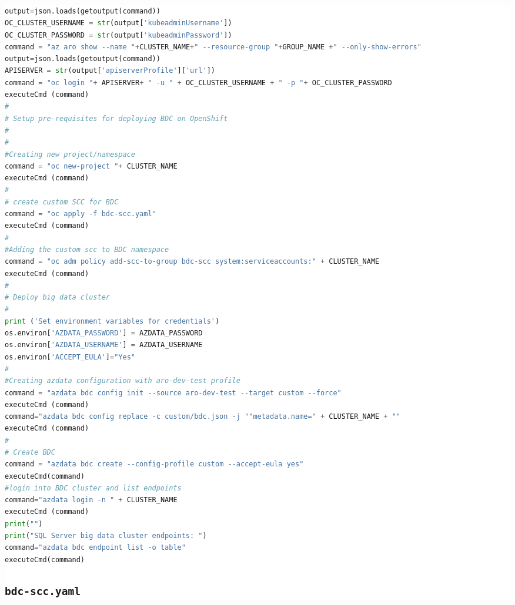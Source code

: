 ```python
output=json.loads(getoutput(command))
OC_CLUSTER_USERNAME = str(output['kubeadminUsername'])
OC_CLUSTER_PASSWORD = str(output['kubeadminPassword'])
command = "az aro show --name "+CLUSTER_NAME+" --resource-group "+GROUP_NAME +" --only-show-errors"
output=json.loads(getoutput(command))
APISERVER = str(output['apiserverProfile']['url'])
command = "oc login "+ APISERVER+ " -u " + OC_CLUSTER_USERNAME + " -p "+ OC_CLUSTER_PASSWORD
executeCmd (command)
#
# Setup pre-requisites for deploying BDC on OpenShift
#
#
#Creating new project/namespace
command = "oc new-project "+ CLUSTER_NAME
executeCmd (command)
#
# create custom SCC for BDC
command = "oc apply -f bdc-scc.yaml"
executeCmd (command)
#
#Adding the custom scc to BDC namespace
command = "oc adm policy add-scc-to-group bdc-scc system:serviceaccounts:" + CLUSTER_NAME
executeCmd (command)
#
# Deploy big data cluster
#
print ('Set environment variables for credentials')
os.environ['AZDATA_PASSWORD'] = AZDATA_PASSWORD
os.environ['AZDATA_USERNAME'] = AZDATA_USERNAME
os.environ['ACCEPT_EULA']="Yes"
#
#Creating azdata configuration with aro-dev-test profile
command = "azdata bdc config init --source aro-dev-test --target custom --force"
executeCmd (command)
command="azdata bdc config replace -c custom/bdc.json -j ""metadata.name=" + CLUSTER_NAME + ""
executeCmd (command)
#
# Create BDC
command = "azdata bdc create --config-profile custom --accept-eula yes"
executeCmd(command)
#login into BDC cluster and list endpoints
command="azdata login -n " + CLUSTER_NAME
executeCmd (command)
print("")
print("SQL Server big data cluster endpoints: ")
command="azdata bdc endpoint list -o table"
executeCmd(command)
```

## `bdc-scc.yaml`
